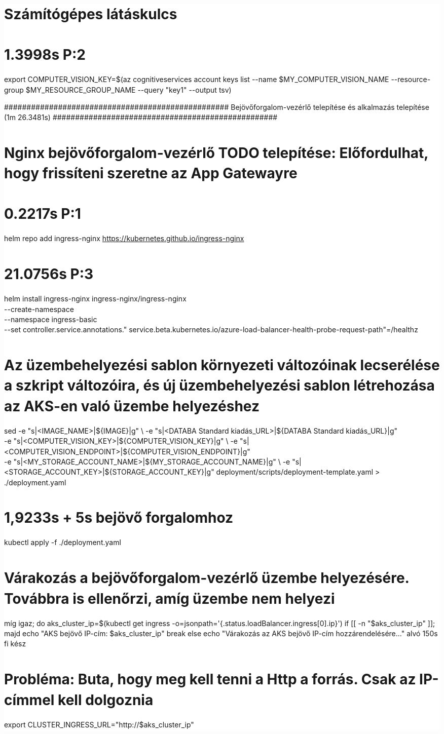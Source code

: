 # Számítógépes látáskulcs
# 1.3998s P:2
export COMPUTER_VISION_KEY=$(az cognitiveservices account keys list --name $MY_COMPUTER_VISION_NAME --resource-group $MY_RESOURCE_GROUP_NAME --query "key1" --output tsv)

##################################################  Bejövőforgalom-vezérlő telepítése és alkalmazás telepítése (1m 26.3481s)  ##################################################

# Nginx bejövőforgalom-vezérlő TODO telepítése: Előfordulhat, hogy frissíteni szeretne az App Gatewayre 
# 0.2217s P:1
helm repo add ingress-nginx https://kubernetes.github.io/ingress-nginx 
# 21.0756s P:3
helm install ingress-nginx ingress-nginx/ingress-nginx \
  --create-namespace \
  --namespace ingress-basic \
  --set controller.service.annotations." service\.beta\.kubernetes\.io/azure-load-balancer-health-probe-request-path"=/healthz 

# Az üzembehelyezési sablon környezeti változóinak lecserélése a szkript változóira, és új üzembehelyezési sablon létrehozása az AKS-en való üzembe helyezéshez
sed -e "s|<IMAGE_NAME>|${IMAGE}|g" \
  -e "s|<DATABA Standard kiadás_URL>|${DATABA Standard kiadás_URL}|g" \
  -e "s|<COMPUTER_VISION_KEY>|${COMPUTER_VISION_KEY}|g" \
  -e "s|<COMPUTER_VISION_ENDPOINT>|${COMPUTER_VISION_ENDPOINT}|g" \
  -e "s|<MY_STORAGE_ACCOUNT_NAME>|${MY_STORAGE_ACCOUNT_NAME}|g" \
  -e "s|<STORAGE_ACCOUNT_KEY>|${STORAGE_ACCOUNT_KEY}|g" deployment/scripts/deployment-template.yaml > ./deployment.yaml

# 1,9233s + 5s bejövő forgalomhoz
kubectl apply -f ./deployment.yaml

# Várakozás a bejövőforgalom-vezérlő üzembe helyezésére. Továbbra is ellenőrzi, amíg üzembe nem helyezi
míg igaz; do aks_cluster_ip=$(kubectl get ingress -o=jsonpath='{.status.loadBalancer.ingress[0].ip}') if [[ -n "$aks_cluster_ip" ]]; majd echo "AKS bejövő IP-cím: $aks_cluster_ip" break else echo "Várakozás az AKS bejövő IP-cím hozzárendelésére..." alvó 150s fi kész

# Probléma: Buta, hogy meg kell tenni a Http a forrás. Csak az IP-címmel kell dolgoznia
export CLUSTER_INGRESS_URL="http://$aks_cluster_ip" 
